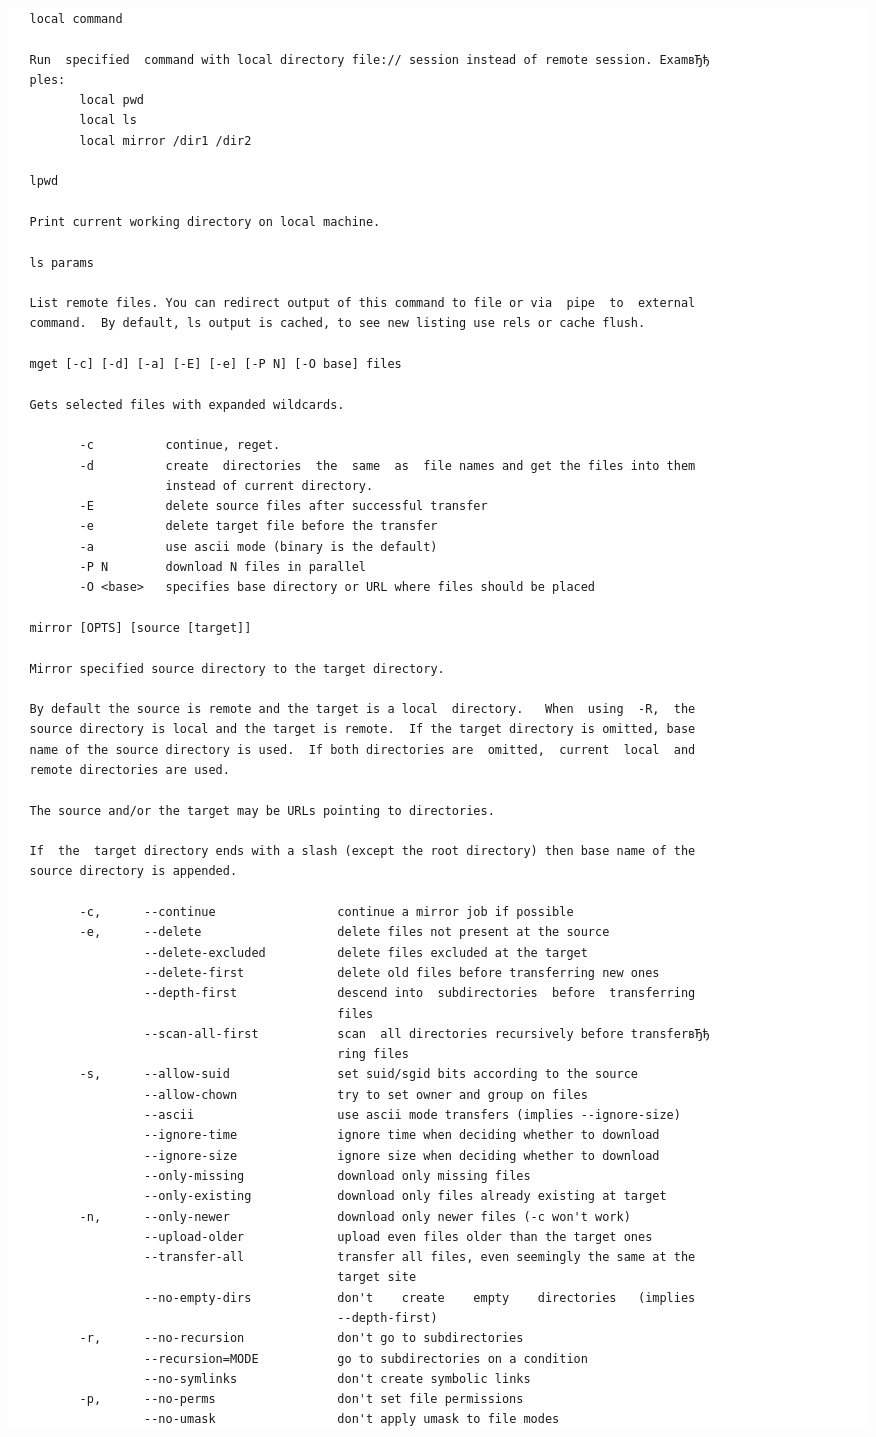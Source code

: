        local command

       Run  specified  command with local directory file:// session instead of remote session. ExamвЂђ
       ples:
              local pwd
              local ls
              local mirror /dir1 /dir2

       lpwd

       Print current working directory on local machine.

       ls params

       List remote files. You can redirect output of this command to file or via  pipe  to  external
       command.  By default, ls output is cached, to see new listing use rels or cache flush.

       mget [-c] [-d] [-a] [-E] [-e] [-P N] [-O base] files

       Gets selected files with expanded wildcards.

              -c          continue, reget.
              -d          create  directories  the  same  as  file names and get the files into them
                          instead of current directory.
              -E          delete source files after successful transfer
              -e          delete target file before the transfer
              -a          use ascii mode (binary is the default)
              -P N        download N files in parallel
              -O <base>   specifies base directory or URL where files should be placed

       mirror [OPTS] [source [target]]

       Mirror specified source directory to the target directory.

       By default the source is remote and the target is a local  directory.   When  using  -R,  the
       source directory is local and the target is remote.  If the target directory is omitted, base
       name of the source directory is used.  If both directories are  omitted,  current  local  and
       remote directories are used.

       The source and/or the target may be URLs pointing to directories.

       If  the  target directory ends with a slash (except the root directory) then base name of the
       source directory is appended.

              -c,      --continue                 continue a mirror job if possible
              -e,      --delete                   delete files not present at the source
                       --delete-excluded          delete files excluded at the target
                       --delete-first             delete old files before transferring new ones
                       --depth-first              descend into  subdirectories  before  transferring
                                                  files
                       --scan-all-first           scan  all directories recursively before transferвЂђ
                                                  ring files
              -s,      --allow-suid               set suid/sgid bits according to the source
                       --allow-chown              try to set owner and group on files
                       --ascii                    use ascii mode transfers (implies --ignore-size)
                       --ignore-time              ignore time when deciding whether to download
                       --ignore-size              ignore size when deciding whether to download
                       --only-missing             download only missing files
                       --only-existing            download only files already existing at target
              -n,      --only-newer               download only newer files (-c won't work)
                       --upload-older             upload even files older than the target ones
                       --transfer-all             transfer all files, even seemingly the same at the
                                                  target site
                       --no-empty-dirs            don't    create    empty    directories   (implies
                                                  --depth-first)
              -r,      --no-recursion             don't go to subdirectories
                       --recursion=MODE           go to subdirectories on a condition
                       --no-symlinks              don't create symbolic links
              -p,      --no-perms                 don't set file permissions
                       --no-umask                 don't apply umask to file modes
